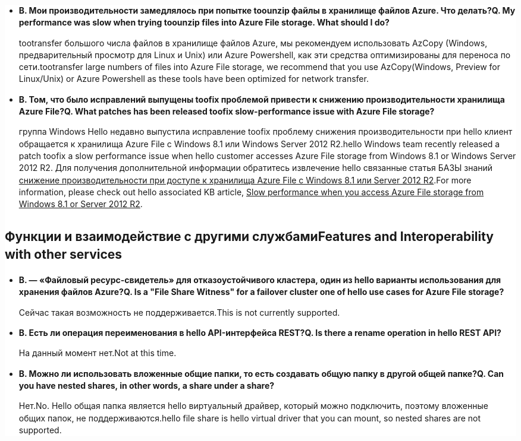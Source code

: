 * <span data-ttu-id="23b77-177">**В. Мои производительности замедлялось при попытке toounzip файлы в хранилище файлов Azure. Что делать?**</span><span class="sxs-lookup"><span data-stu-id="23b77-177">**Q. My performance was slow when trying toounzip files into Azure File storage. What should I do?**</span></span>
    
    <span data-ttu-id="23b77-178">tootransfer большого числа файлов в хранилище файлов Azure, мы рекомендуем использовать AzCopy (Windows, предварительный просмотр для Linux и Unix) или Azure Powershell, как эти средства оптимизированы для переноса по сети.</span><span class="sxs-lookup"><span data-stu-id="23b77-178">tootransfer large numbers of files into Azure File storage, we recommend that you use AzCopy(Windows, Preview for Linux/Unix) or Azure Powershell as these tools have been optimized for network transfer.</span></span>

* <span data-ttu-id="23b77-179">**В. Том, что было исправлений выпущены toofix проблемой привести к снижению производительности хранилища Azure File?**</span><span class="sxs-lookup"><span data-stu-id="23b77-179">**Q. What patches has been released toofix slow-performance issue with Azure File storage?**</span></span>
    
    <span data-ttu-id="23b77-180">группа Windows Hello недавно выпустила исправление toofix проблему снижения производительности при hello клиент обращается к хранилища Azure File с Windows 8.1 или Windows Server 2012 R2.</span><span class="sxs-lookup"><span data-stu-id="23b77-180">hello Windows team recently released a patch toofix a slow performance issue when hello customer accesses Azure File storage from Windows 8.1 or Windows Server 2012 R2.</span></span> <span data-ttu-id="23b77-181">Для получения дополнительной информации обратитесь извлечение hello связанные статья БАЗЫ знаний [снижение производительности при доступе к хранилища Azure File с Windows 8.1 или Server 2012 R2](https://support.microsoft.com/kb/3114025).</span><span class="sxs-lookup"><span data-stu-id="23b77-181">For more information, please check out hello associated KB article, [Slow performance when you access Azure File storage from Windows 8.1 or Server 2012 R2](https://support.microsoft.com/kb/3114025).</span></span>

## <a name="features-and-interoperability-with-other-services"></a><span data-ttu-id="23b77-182">Функции и взаимодействие с другими службами</span><span class="sxs-lookup"><span data-stu-id="23b77-182">Features and Interoperability with other services</span></span>
* <span data-ttu-id="23b77-183">**В. — «Файловый ресурс-свидетель» для отказоустойчивого кластера, один из hello варианты использования для хранения файлов Azure?**</span><span class="sxs-lookup"><span data-stu-id="23b77-183">**Q. Is a "File Share Witness" for a failover cluster one of hello use cases for Azure File storage?**</span></span>
   
    <span data-ttu-id="23b77-184">Сейчас такая возможность не поддерживается.</span><span class="sxs-lookup"><span data-stu-id="23b77-184">This is not currently supported.</span></span>

* <span data-ttu-id="23b77-185">**В. Есть ли операция переименования в hello API-интерфейса REST?**</span><span class="sxs-lookup"><span data-stu-id="23b77-185">**Q. Is there a rename operation in hello REST API?**</span></span>
   
    <span data-ttu-id="23b77-186">На данный момент нет.</span><span class="sxs-lookup"><span data-stu-id="23b77-186">Not at this time.</span></span>

* <span data-ttu-id="23b77-187">**В. Можно ли использовать вложенные общие папки, то есть создавать общую папку в другой общей папке?**</span><span class="sxs-lookup"><span data-stu-id="23b77-187">**Q. Can you have nested shares, in other words, a share under a share?**</span></span>
    
    <span data-ttu-id="23b77-188">Нет.</span><span class="sxs-lookup"><span data-stu-id="23b77-188">No.</span></span> <span data-ttu-id="23b77-189">Hello общая папка является hello виртуальный драйвер, который можно подключить, поэтому вложенные общих папок, не поддерживаются.</span><span class="sxs-lookup"><span data-stu-id="23b77-189">hello file share is hello virtual driver that you can mount, so nested shares are not supported.</span></span>
